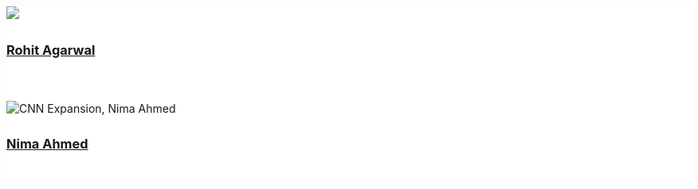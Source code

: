 ![](//cdn.cnn.com/cnnnext/dam/assets/180821165530-rohit-agarwal-profile-large-tease.jpg)

</div>

<div class="cd__content">

### [<span class="cd__headline-text">Rohit Agarwal</span><span class="cd__headline-icon cnn-icon"></span>](/profiles/rohit-agarwal-profile)

</div>

</div>

</div>

<div class="cn__column cn__column--2np1 cn__column--3np2 cn__column--4np1">

<div class="cd__wrapper" data-analytics="_grid-small_profile_">

<div class="media">

[![CNN Expansion, Nima
Ahmed](data:image/gif;base64,R0lGODlhEAAJAJEAAAAAAP///////wAAACH5BAEAAAIALAAAAAAQAAkAAAIKlI+py+0Po5yUFQA7)](/profiles/nima-ahmed-profile)

<div class="img__preloader">

</div>

![CNN Expansion, Nima
Ahmed](//cdn.cnn.com/cnnnext/dam/assets/200326122455-nima-ahmed-headshot-large-tease.jpg)

</div>

<div class="cd__content">

### [<span class="cd__headline-text">Nima Ahmed</span><span class="cd__headline-icon cnn-icon"></span>](/profiles/nima-ahmed-profile)

</div>

</div>

</div>

<div class="cn__column cn__column--2np0 cn__column--3np0 cn__column--4np2">

<div class="cd__wrapper" data-analytics="_grid-small_profile_">

<div class="media">

[![Saeed
Ahmed-Profile-Image](data:image/gif;base64,R0lGODlhEAAJAJEAAAAAAP///////wAAACH5BAEAAAIALAAAAAAQAAkAAAIKlI+py+0Po5yUFQA7)](/profiles/saeed-ahmed)

<div class="img__preloader">

</div>
